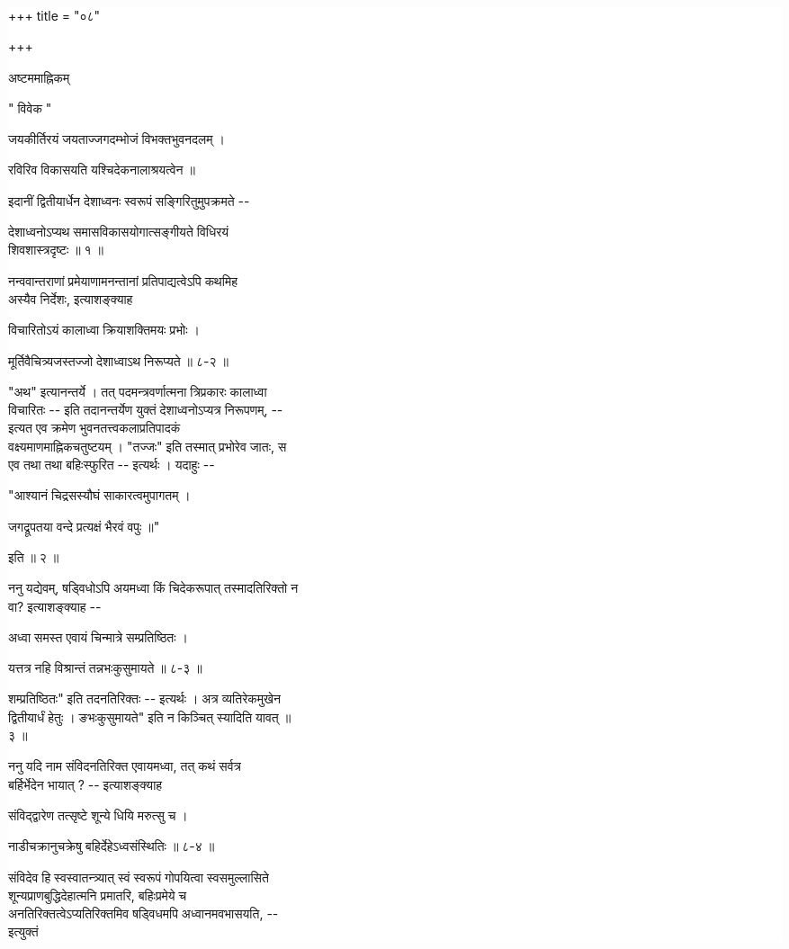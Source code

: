 +++
title = "०८"

+++
  
  
अष्टममाह्निकम्  
  
  
" विवेक "   
  
जयकीर्तिरयं जयताज्जगदम्भोजं विभक्तभुवनदलम् ।  
  
रविरिव विकासयति यश्चिदेकनालाश्रयत्वेन ॥  
  
इदानीं द्वितीयार्धेन देशाध्वनः स्वरूपं सङ्गिरितुमुपक्रमते --    
  
देशाध्वनोऽप्यथ समासविकासयोगात्सङ्गीयते विधिरयं   
शिवशास्त्रदृष्टः ॥ १ ॥  
  
नन्ववान्तराणां प्रमेयाणामनन्तानां प्रतिपाद्यत्वेऽपि कथमिह   
अस्यैव निर्देशः, इत्याशङ्क्याह    
  
  
विचारितोऽयं कालाध्वा क्रियाशक्तिमयः प्रभोः ।  
  
मूर्तिवैचित्र्यजस्तज्जो देशाध्वाऽथ निरूप्यते ॥ ८-२ ॥  
  
  
"अथ" इत्यानन्तर्ये । तत् पदमन्त्रवर्णात्मना त्रिप्रकारः कालाध्वा   
विचारितः -- इति तदानन्तर्येण युक्तं देशाध्वनोऽप्यत्र निरूपणम्, --   
इत्यत एव क्रमेण भुवनतत्त्वकलाप्रतिपादकं   
वक्ष्यमाणमाह्निकचतुष्टयम् । "तज्जः" इति तस्मात् प्रभोरेव जातः, स   
एव तथा तथा बहिःस्फुरित -- इत्यर्थः । यदाहुः --   
  
"आश्यानं चिद्रसस्यौघं साकारत्वमुपागतम् ।  
  
जगद्रूपतया वन्दे प्रत्यक्षं भैरवं वपुः ॥"   
  
इति ॥ २ ॥  
  
ननु यद्येवम्, षड्विधोऽपि अयमध्वा किं चिदेकरूपात् तस्मादतिरिक्तो न   
वा? इत्याशङ्क्याह --   
  
  
अध्वा समस्त एवायं चिन्मात्रे सम्प्रतिष्ठितः ।  
  
यत्तत्र नहि विश्रान्तं तन्नभःकुसुमायते ॥ ८-३ ॥  
  
  
शम्प्रतिष्ठितः" इति तदनतिरिक्तः -- इत्यर्थः । अत्र व्यतिरेकमुखेन   
द्वितीयार्धं हेतुः । ङभःकुसुमायते" इति न किञ्चित् स्यादिति यावत् ॥   
३ ॥  
  
ननु यदि नाम संविदनतिरिक्त एवायमध्वा, तत् कथं सर्वत्र   
बर्हिर्भेदेन भायात् ? -- इत्याशङ्क्याह    
  
  
संविद्द्वारेण तत्सृष्टे शून्ये धियि मरुत्सु च ।  
  
नाडीचक्रानुचक्रेषु बहिर्देहेऽध्वसंस्थितिः ॥ ८-४ ॥  
  
  
संविदेव हि स्वस्वातन्त्र्यात् स्वं स्वरूपं गोपयित्वा स्वसमुल्लासिते   
शून्यप्राणबुद्धिदेहात्मनि प्रमातरि, बहिःप्रमेये च   
अनतिरिक्तत्वेऽप्यतिरिक्तमिव षड्विधमपि अध्वानमवभासयति, --   
इत्युक्तं   
  